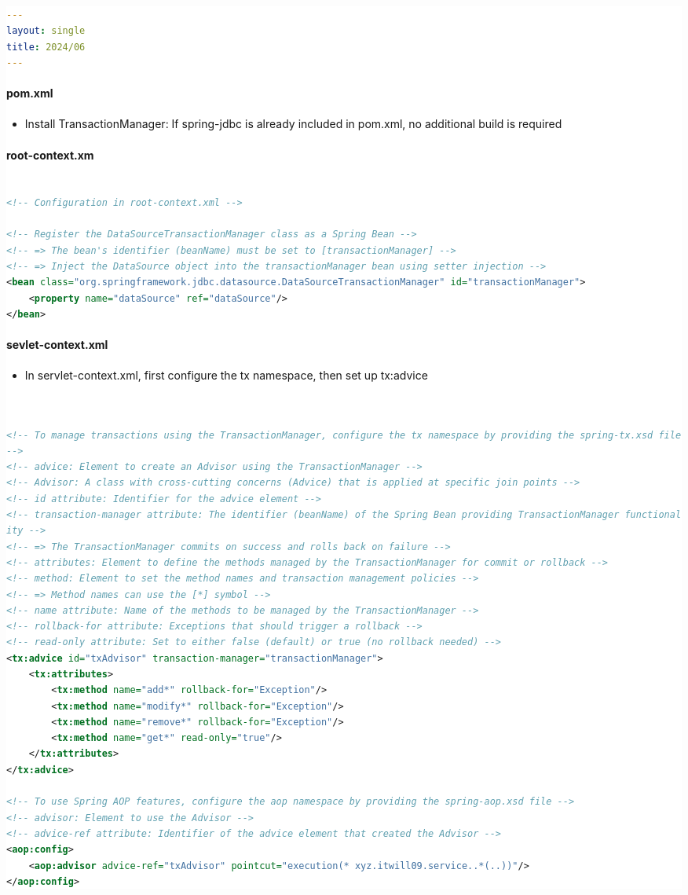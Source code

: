 ```yaml
---
layout: single
title: 2024/06
---
```

#### pom.xml
- Install TransactionManager: If spring-jdbc is already included in pom.xml, no additional build is required
#### root-context.xm

```xml

<!-- Configuration in root-context.xml -->

<!-- Register the DataSourceTransactionManager class as a Spring Bean -->
<!-- => The bean's identifier (beanName) must be set to [transactionManager] -->
<!-- => Inject the DataSource object into the transactionManager bean using setter injection -->
<bean class="org.springframework.jdbc.datasource.DataSourceTransactionManager" id="transactionManager">
    <property name="dataSource" ref="dataSource"/>
</bean>
```

#### sevlet-context.xml

-  In servlet-context.xml, first configure the tx namespace, then set up tx:advice

```xml


<!-- To manage transactions using the TransactionManager, configure the tx namespace by providing the spring-tx.xsd file -->
<!-- advice: Element to create an Advisor using the TransactionManager -->
<!-- Advisor: A class with cross-cutting concerns (Advice) that is applied at specific join points -->
<!-- id attribute: Identifier for the advice element -->
<!-- transaction-manager attribute: The identifier (beanName) of the Spring Bean providing TransactionManager functionality -->
<!-- => The TransactionManager commits on success and rolls back on failure -->
<!-- attributes: Element to define the methods managed by the TransactionManager for commit or rollback -->
<!-- method: Element to set the method names and transaction management policies -->
<!-- => Method names can use the [*] symbol -->
<!-- name attribute: Name of the methods to be managed by the TransactionManager -->
<!-- rollback-for attribute: Exceptions that should trigger a rollback -->
<!-- read-only attribute: Set to either false (default) or true (no rollback needed) -->
<tx:advice id="txAdvisor" transaction-manager="transactionManager">
    <tx:attributes>
        <tx:method name="add*" rollback-for="Exception"/>
        <tx:method name="modify*" rollback-for="Exception"/>
        <tx:method name="remove*" rollback-for="Exception"/>
        <tx:method name="get*" read-only="true"/>
    </tx:attributes>
</tx:advice>

<!-- To use Spring AOP features, configure the aop namespace by providing the spring-aop.xsd file -->
<!-- advisor: Element to use the Advisor -->
<!-- advice-ref attribute: Identifier of the advice element that created the Advisor -->
<aop:config>
    <aop:advisor advice-ref="txAdvisor" pointcut="execution(* xyz.itwill09.service..*(..))"/>
</aop:config>
```
